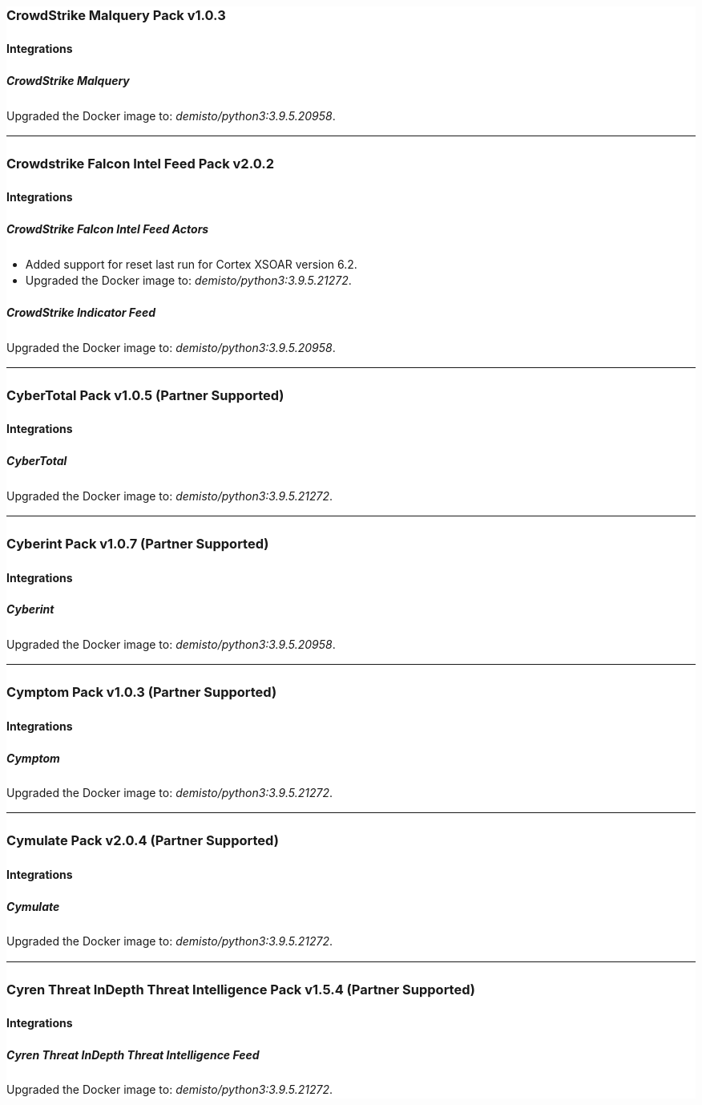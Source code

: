 ### CrowdStrike Malquery Pack v1.0.3
#### Integrations
##### CrowdStrike Malquery
Upgraded the Docker image to: *demisto/python3:3.9.5.20958*.

---

### Crowdstrike Falcon Intel Feed Pack v2.0.2
#### Integrations
##### CrowdStrike Falcon Intel Feed Actors
- Added support for reset last run for Cortex XSOAR version 6.2.
- Upgraded the Docker image to: *demisto/python3:3.9.5.21272*.

##### CrowdStrike Indicator Feed
Upgraded the Docker image to: *demisto/python3:3.9.5.20958*.

---

### CyberTotal Pack v1.0.5 (Partner Supported)
#### Integrations
##### CyberTotal
Upgraded the Docker image to: *demisto/python3:3.9.5.21272*.

---

### Cyberint Pack v1.0.7 (Partner Supported)
#### Integrations
##### Cyberint
Upgraded the Docker image to: *demisto/python3:3.9.5.20958*.

---

### Cymptom Pack v1.0.3 (Partner Supported)
#### Integrations
##### Cymptom
Upgraded the Docker image to: *demisto/python3:3.9.5.21272*.

---

### Cymulate Pack v2.0.4 (Partner Supported)
#### Integrations
##### Cymulate
Upgraded the Docker image to: *demisto/python3:3.9.5.21272*.

---

### Cyren Threat InDepth Threat Intelligence Pack v1.5.4 (Partner Supported)
#### Integrations
##### Cyren Threat InDepth Threat Intelligence Feed
Upgraded the Docker image to: *demisto/python3:3.9.5.21272*.
